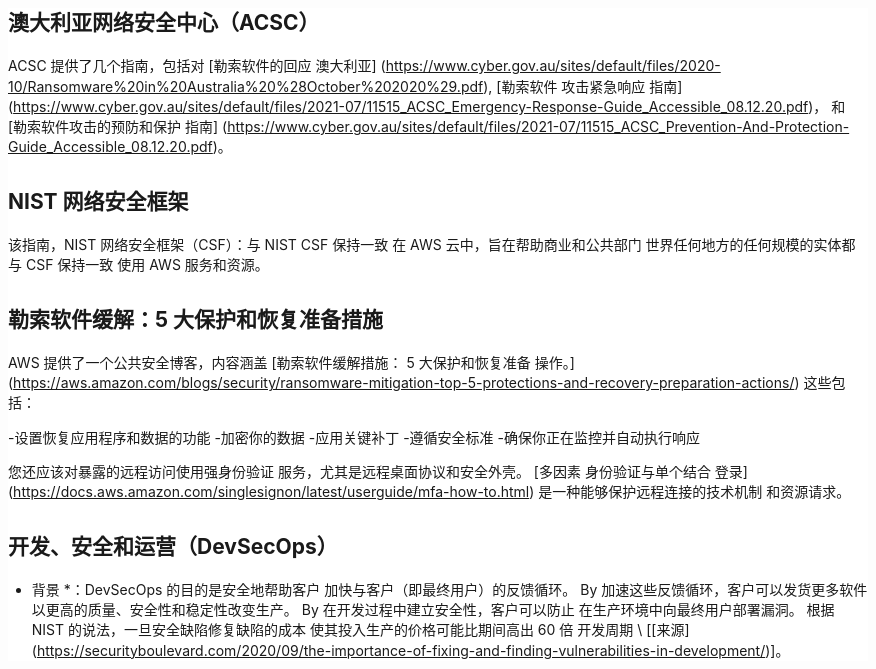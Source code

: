 ## 澳大利亚网络安全中心（ACSC）

ACSC 提供了几个指南，包括对 [勒索软件的回应
澳大利亚] (https://www.cyber.gov.au/sites/default/files/2020-10/Ransomware%20in%20Australia%20%28October%202020%29.pdf), [勒索软件
攻击紧急响应
指南] (https://www.cyber.gov.au/sites/default/files/2021-07/11515_ACSC_Emergency-Response-Guide_Accessible_08.12.20.pdf)，
和 [勒索软件攻击的预防和保护
指南] (https://www.cyber.gov.au/sites/default/files/2021-07/11515_ACSC_Prevention-And-Protection-Guide_Accessible_08.12.20.pdf)。

## NIST 网络安全框架

该指南，NIST 网络安全框架（CSF）：与 NIST CSF 保持一致
在 AWS 云中，旨在帮助商业和公共部门
世界任何地方的任何规模的实体都与 CSF 保持一致
使用 AWS 服务和资源。

## 勒索软件缓解：5 大保护和恢复准备措施

AWS 提供了一个公共安全博客，内容涵盖 [勒索软件缓解措施：
5 大保护和恢复准备
操作。] (https://aws.amazon.com/blogs/security/ransomware-mitigation-top-5-protections-and-recovery-preparation-actions/)
这些包括：

-设置恢复应用程序和数据的功能
-加密你的数据
-应用关键补丁
-遵循安全标准
-确保你正在监控并自动执行响应

您还应该对暴露的远程访问使用强身份验证
服务，尤其是远程桌面协议和安全外壳。 [多因素
身份验证与单个结合
登录] (https://docs.aws.amazon.com/singlesignon/latest/userguide/mfa-how-to.html)
是一种能够保护远程连接的技术机制
和资源请求。

## 开发、安全和运营（DevSecOps）

* 背景 *：DevSecOps 的目的是安全地帮助客户
加快与客户（即最终用户）的反馈循环。 By
加速这些反馈循环，客户可以发货更多软件
以更高的质量、安全性和稳定性改变生产。 By
在开发过程中建立安全性，客户可以防止
在生产环境中向最终用户部署漏洞。
根据 NIST 的说法，一旦安全缺陷修复缺陷的成本
使其投入生产的价格可能比期间高出 60 倍
开发周期
\ [[来源] (https://securityboulevard.com/2020/09/the-importance-of-fixing-and-finding-vulnerabilities-in-development/)\]。
